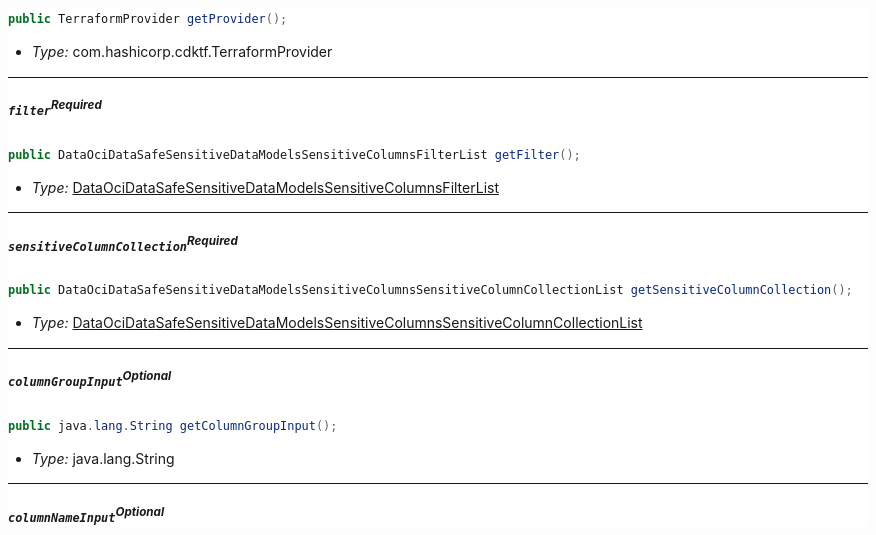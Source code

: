```java
public TerraformProvider getProvider();
```

- *Type:* com.hashicorp.cdktf.TerraformProvider

---

##### `filter`<sup>Required</sup> <a name="filter" id="rhizo-co-terraform-provider-oci.dataOciDataSafeSensitiveDataModelsSensitiveColumns.DataOciDataSafeSensitiveDataModelsSensitiveColumns.property.filter"></a>

```java
public DataOciDataSafeSensitiveDataModelsSensitiveColumnsFilterList getFilter();
```

- *Type:* <a href="#rhizo-co-terraform-provider-oci.dataOciDataSafeSensitiveDataModelsSensitiveColumns.DataOciDataSafeSensitiveDataModelsSensitiveColumnsFilterList">DataOciDataSafeSensitiveDataModelsSensitiveColumnsFilterList</a>

---

##### `sensitiveColumnCollection`<sup>Required</sup> <a name="sensitiveColumnCollection" id="rhizo-co-terraform-provider-oci.dataOciDataSafeSensitiveDataModelsSensitiveColumns.DataOciDataSafeSensitiveDataModelsSensitiveColumns.property.sensitiveColumnCollection"></a>

```java
public DataOciDataSafeSensitiveDataModelsSensitiveColumnsSensitiveColumnCollectionList getSensitiveColumnCollection();
```

- *Type:* <a href="#rhizo-co-terraform-provider-oci.dataOciDataSafeSensitiveDataModelsSensitiveColumns.DataOciDataSafeSensitiveDataModelsSensitiveColumnsSensitiveColumnCollectionList">DataOciDataSafeSensitiveDataModelsSensitiveColumnsSensitiveColumnCollectionList</a>

---

##### `columnGroupInput`<sup>Optional</sup> <a name="columnGroupInput" id="rhizo-co-terraform-provider-oci.dataOciDataSafeSensitiveDataModelsSensitiveColumns.DataOciDataSafeSensitiveDataModelsSensitiveColumns.property.columnGroupInput"></a>

```java
public java.lang.String getColumnGroupInput();
```

- *Type:* java.lang.String

---

##### `columnNameInput`<sup>Optional</sup> <a name="columnNameInput" id="rhizo-co-terraform-provider-oci.dataOciDataSafeSensitiveDataModelsSensitiveColumns.DataOciDataSafeSensitiveDataModelsSensitiveColumns.property.columnNameInput"></a>
